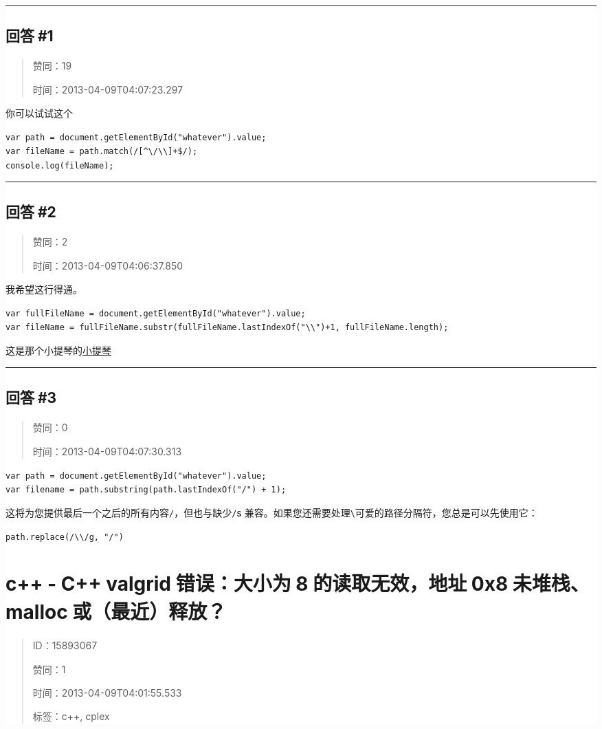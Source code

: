 * * *

## 回答 #1

> 赞同：19
> 
> 时间：2013-04-09T04:07:23.297

你可以试试这个

```
var path = document.getElementById("whatever").value;
var fileName = path.match(/[^\/\\]+$/);
console.log(fileName); 
```

* * *

## 回答 #2

> 赞同：2
> 
> 时间：2013-04-09T04:06:37.850

我希望这行得通。

```
var fullFileName = document.getElementById("whatever").value;
var fileName = fullFileName.substr(fullFileName.lastIndexOf("\\")+1, fullFileName.length); 
```

这是那个小提琴的[小提琴](http://jsfiddle.net/bittu4u4ever/4NcjW/)

* * *

## 回答 #3

> 赞同：0
> 
> 时间：2013-04-09T04:07:30.313

```
var path = document.getElementById("whatever").value;
var filename = path.substring(path.lastIndexOf("/") + 1); 
```

这将为您提供最后一个之后的所有内容`/`，但也与缺少`/`s 兼容。如果您还需要处理`\`可爱的路径分隔符，您总是可以先使用它：

```
path.replace(/\\/g, "/") 
```

# c++ - C++ valgrid 错误：大小为 8 的读取无效，地址 0x8 未堆栈、malloc 或（最近）释放？

> ID：15893067
> 
> 赞同：1
> 
> 时间：2013-04-09T04:01:55.533
> 
> 标签：c++, cplex
